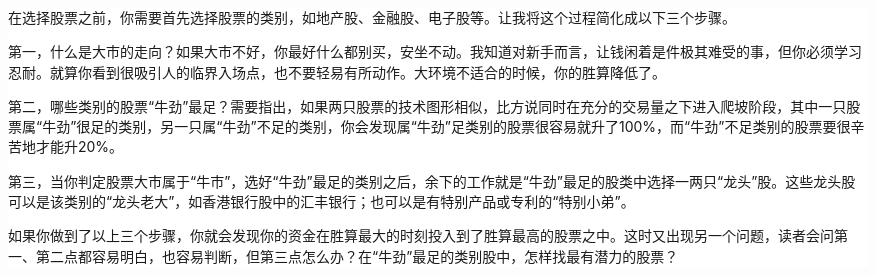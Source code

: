 在选择股票之前，你需要首先选择股票的类别，如地产股、金融股、电子股等。让我将这个过程简化成以下三个步骤。

第一，什么是大市的走向？如果大市不好，你最好什么都别买，安坐不动。我知道对新手而言，让钱闲着是件极其难受的事，但你必须学习忍耐。就算你看到很吸引人的临界入场点，也不要轻易有所动作。大环境不适合的时候，你的胜算降低了。

第二，哪些类别的股票“牛劲”最足？需要指出，如果两只股票的技术图形相似，比方说同时在充分的交易量之下进入爬坡阶段，其中一只股票属“牛劲”很足的类别，另一只属“牛劲”不足的类别，你会发现属“牛劲”足类别的股票很容易就升了100%，而“牛劲”不足类别的股票要很辛苦地才能升20%。

第三，当你判定股票大市属于“牛市”，选好“牛劲”最足的类别之后，余下的工作就是“牛劲”最足的股类中选择一两只“龙头”股。这些龙头股可以是该类别的“龙头老大”，如香港银行股中的汇丰银行；也可以是有特别产品或专利的“特别小弟”。

如果你做到了以上三个步骤，你就会发现你的资金在胜算最大的时刻投入到了胜算最高的股票之中。这时又出现另一个问题，读者会问第一、第二点都容易明白，也容易判断，但第三点怎么办？在“牛劲”最足的类别股中，怎样找最有潜力的股票？
